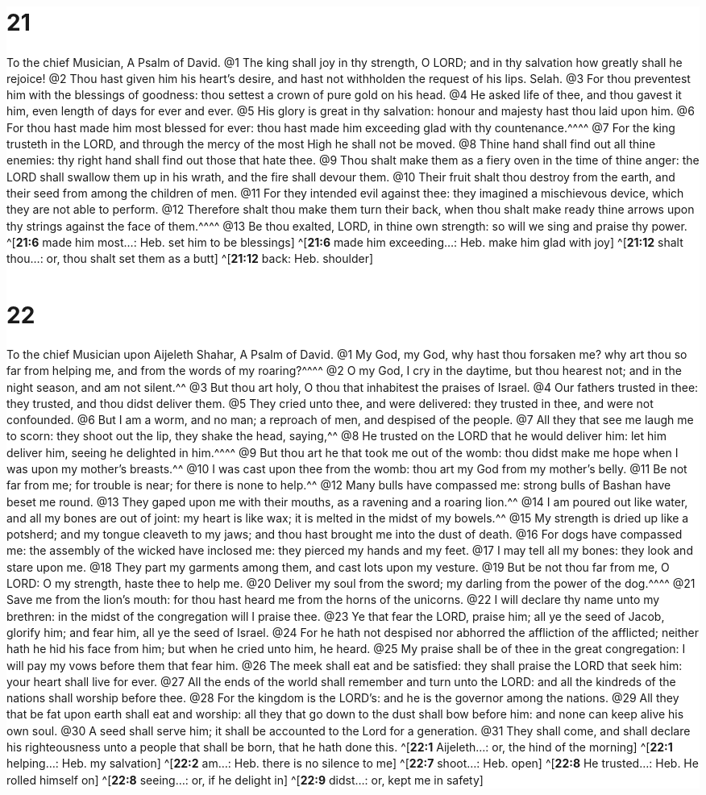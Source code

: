 # 21 
To the chief Musician, A Psalm of David. @1 The king shall joy in thy strength, O LORD; and in thy salvation how greatly shall he rejoice! @2 Thou hast given him his heart’s desire, and hast not withholden the request of his lips. Selah. @3 For thou preventest him with the blessings of goodness: thou settest a crown of pure gold on his head. @4 He asked life of thee, and thou gavest it him, even length of days for ever and ever. @5 His glory is great in thy salvation: honour and majesty hast thou laid upon him. @6 For thou hast made him most blessed for ever: thou hast made him exceeding glad with thy countenance.^^^^ @7 For the king trusteth in the LORD, and through the mercy of the most High he shall not be moved. @8 Thine hand shall find out all thine enemies: thy right hand shall find out those that hate thee. @9 Thou shalt make them as a fiery oven in the time of thine anger: the LORD shall swallow them up in his wrath, and the fire shall devour them. @10 Their fruit shalt thou destroy from the earth, and their seed from among the children of men. @11 For they intended evil against thee: they imagined a mischievous device, which they are not able to perform. @12 Therefore shalt thou make them turn their back, when thou shalt make ready thine arrows upon thy strings against the face of them.^^^^ @13 Be thou exalted, LORD, in thine own strength: so will we sing and praise thy power.
^[**21:6** made him most…: Heb. set him to be blessings]
^[**21:6** made him exceeding…: Heb. make him glad with joy]
^[**21:12** shalt thou…: or, thou shalt set them as a butt]
^[**21:12** back: Heb. shoulder] 

# 22 
To the chief Musician upon Aijeleth Shahar, A Psalm of David. @1 My God, my God, why hast thou forsaken me? why art thou so far from helping me, and from the words of my roaring?^^^^ @2 O my God, I cry in the daytime, but thou hearest not; and in the night season, and am not silent.^^ @3 But thou art holy, O thou that inhabitest the praises of Israel. @4 Our fathers trusted in thee: they trusted, and thou didst deliver them. @5 They cried unto thee, and were delivered: they trusted in thee, and were not confounded. @6 But I am a worm, and no man; a reproach of men, and despised of the people. @7 All they that see me laugh me to scorn: they shoot out the lip, they shake the head, saying,^^ @8 He trusted on the LORD that he would deliver him: let him deliver him, seeing he delighted in him.^^^^ @9 But thou art he that took me out of the womb: thou didst make me hope when I was upon my mother’s breasts.^^ @10 I was cast upon thee from the womb: thou art my God from my mother’s belly. @11 Be not far from me; for trouble is near; for there is none to help.^^ @12 Many bulls have compassed me: strong bulls of Bashan have beset me round. @13 They gaped upon me with their mouths, as a ravening and a roaring lion.^^ @14 I am poured out like water, and all my bones are out of joint: my heart is like wax; it is melted in the midst of my bowels.^^ @15 My strength is dried up like a potsherd; and my tongue cleaveth to my jaws; and thou hast brought me into the dust of death. @16 For dogs have compassed me: the assembly of the wicked have inclosed me: they pierced my hands and my feet. @17 I may tell all my bones: they look and stare upon me. @18 They part my garments among them, and cast lots upon my vesture. @19 But be not thou far from me, O LORD: O my strength, haste thee to help me. @20 Deliver my soul from the sword; my darling from the power of the dog.^^^^ @21 Save me from the lion’s mouth: for thou hast heard me from the horns of the unicorns. @22 I will declare thy name unto my brethren: in the midst of the congregation will I praise thee. @23 Ye that fear the LORD, praise him; all ye the seed of Jacob, glorify him; and fear him, all ye the seed of Israel. @24 For he hath not despised nor abhorred the affliction of the afflicted; neither hath he hid his face from him; but when he cried unto him, he heard. @25 My praise shall be of thee in the great congregation: I will pay my vows before them that fear him. @26 The meek shall eat and be satisfied: they shall praise the LORD that seek him: your heart shall live for ever. @27 All the ends of the world shall remember and turn unto the LORD: and all the kindreds of the nations shall worship before thee. @28 For the kingdom is the LORD’s: and he is the governor among the nations. @29 All they that be fat upon earth shall eat and worship: all they that go down to the dust shall bow before him: and none can keep alive his own soul. @30 A seed shall serve him; it shall be accounted to the Lord for a generation. @31 They shall come, and shall declare his righteousness unto a people that shall be born, that he hath done this.
^[**22:1** Aijeleth…: or, the hind of the morning]
^[**22:1** helping…: Heb. my salvation]
^[**22:2** am…: Heb. there is no silence to me]
^[**22:7** shoot…: Heb. open]
^[**22:8** He trusted…: Heb. He rolled himself on]
^[**22:8** seeing…: or, if he delight in]
^[**22:9** didst…: or, kept me in safety]